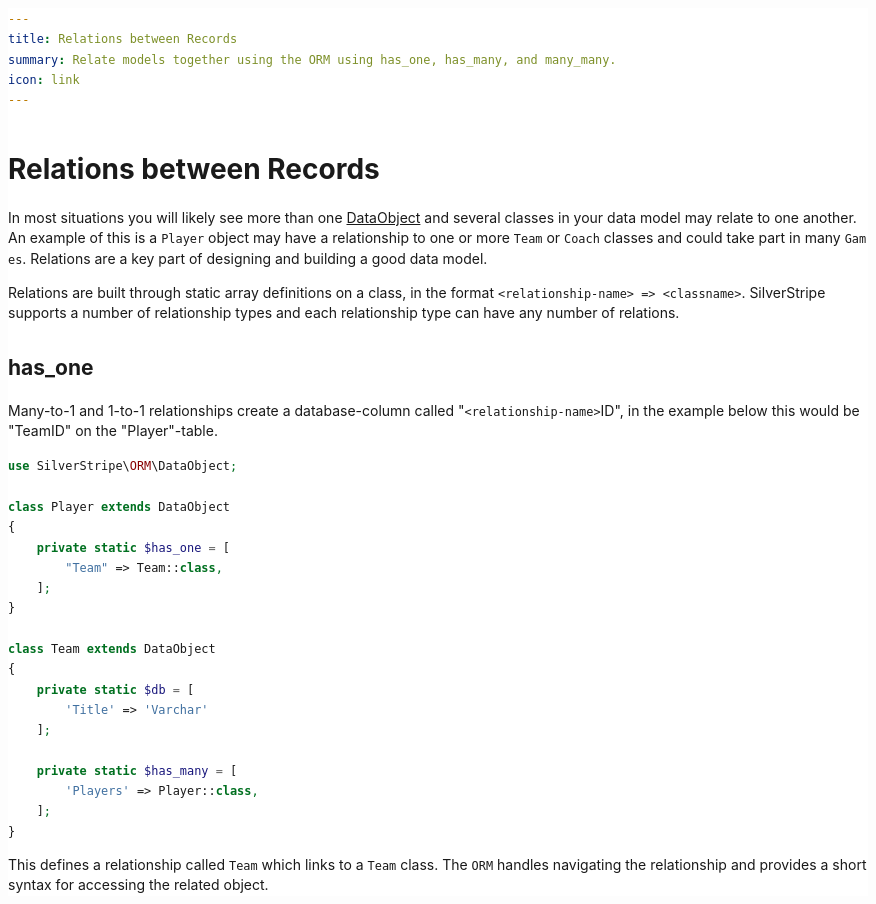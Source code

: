 ```yaml
---
title: Relations between Records
summary: Relate models together using the ORM using has_one, has_many, and many_many.
icon: link
---
```


# Relations between Records

In most situations you will likely see more than one [DataObject](api:SilverStripe\ORM\DataObject) and several classes in your data model may relate
to one another. An example of this is a `Player` object may have a relationship to one or more `Team` or `Coach` classes
and could take part in many `Games`. Relations are a key part of designing and building a good data model.

Relations are built through static array definitions on a class, in the format `<relationship-name> => <classname>`.
SilverStripe supports a number of relationship types and each relationship type can have any number of relations.

## has_one

Many-to-1 and 1-to-1 relationships create a database-column called "`<relationship-name>`ID", in the example below this would be "TeamID" on the "Player"-table.

```php
use SilverStripe\ORM\DataObject;

class Player extends DataObject
{
    private static $has_one = [
        "Team" => Team::class,
    ];
}

class Team extends DataObject
{
    private static $db = [
        'Title' => 'Varchar'
    ];

    private static $has_many = [
        'Players' => Player::class,
    ];
}
```

This defines a relationship called `Team` which links to a `Team` class. The `ORM` handles navigating the relationship
and provides a short syntax for accessing the related object.
